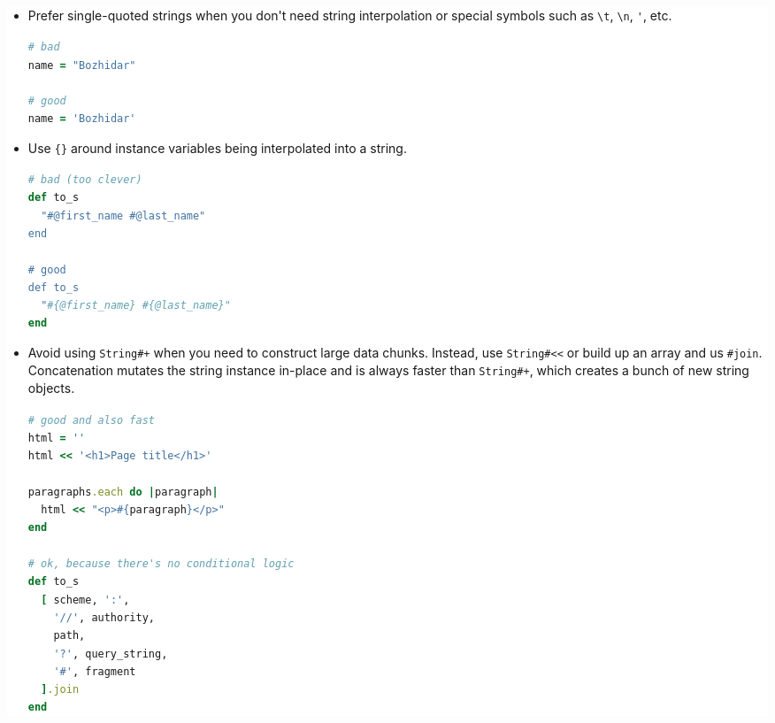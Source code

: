 * Prefer single-quoted strings when you don't need string interpolation or
  special symbols such as `\t`, `\n`, `'`, etc.

    ```Ruby
    # bad
    name = "Bozhidar"

    # good
    name = 'Bozhidar'
    ```

* Use `{}` around instance variables being interpolated into a string.

    ```Ruby
    # bad (too clever)
    def to_s
      "#@first_name #@last_name"
    end

    # good
    def to_s
      "#{@first_name} #{@last_name}"
    end
    ```

* Avoid using `String#+` when you need to construct large data chunks.  Instead,
  use `String#<<` or build up an array and us `#join`. Concatenation mutates the
  string instance in-place and is always faster than `String#+`, which creates a
  bunch of new string objects.

    ```Ruby
    # good and also fast
    html = ''
    html << '<h1>Page title</h1>'

    paragraphs.each do |paragraph|
      html << "<p>#{paragraph}</p>"
    end

    # ok, because there's no conditional logic
    def to_s
      [ scheme, ':',
        '//', authority,
        path,
        '?', query_string,
        '#', fragment
      ].join
    end
